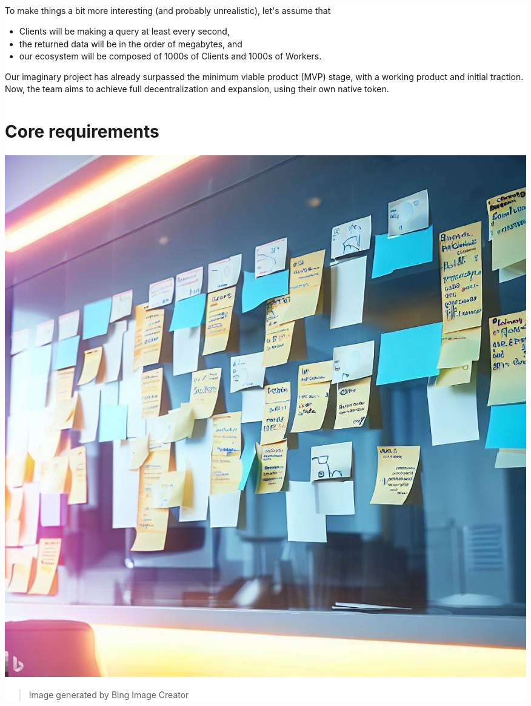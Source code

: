   
To make things a bit more interesting (and probably unrealistic), let's assume that    
* Clients will be making a query at least every second, 
* the returned data will be in the order of megabytes, and
* our ecosystem will be composed of 1000s of Clients and 1000s of Workers. 

Our imaginary project has already surpassed the minimum viable product (MVP) stage, with a working product and initial 
traction.  
Now, the team aims to achieve full decentralization and expansion, using their own native token.

# Core requirements

![Requirements](../assets/images/blockchain-micropayments/requirements.jpeg)
> Image generated by Bing Image Creator
